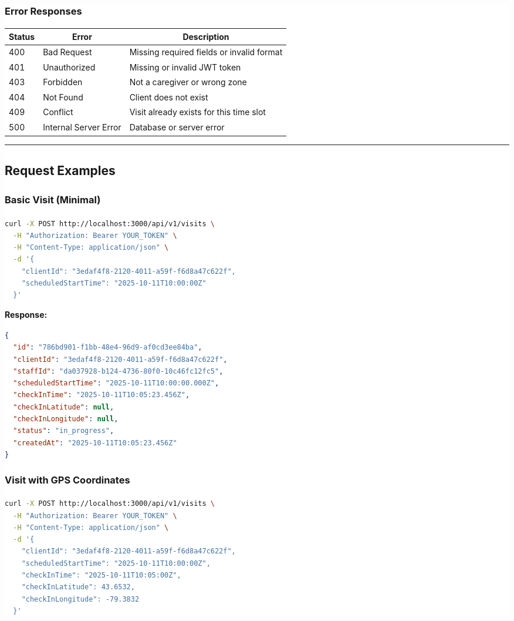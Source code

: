 ### Error Responses

| Status | Error                 | Description                               |
| ------ | --------------------- | ----------------------------------------- |
| 400    | Bad Request           | Missing required fields or invalid format |
| 401    | Unauthorized          | Missing or invalid JWT token              |
| 403    | Forbidden             | Not a caregiver or wrong zone             |
| 404    | Not Found             | Client does not exist                     |
| 409    | Conflict              | Visit already exists for this time slot   |
| 500    | Internal Server Error | Database or server error                  |

---

## Request Examples

### Basic Visit (Minimal)

```bash
curl -X POST http://localhost:3000/api/v1/visits \
  -H "Authorization: Bearer YOUR_TOKEN" \
  -H "Content-Type: application/json" \
  -d '{
    "clientId": "3edaf4f8-2120-4011-a59f-f6d8a47c622f",
    "scheduledStartTime": "2025-10-11T10:00:00Z"
  }'
```

**Response:**

```json
{
  "id": "786bd901-f1bb-48e4-96d9-af0cd3ee84ba",
  "clientId": "3edaf4f8-2120-4011-a59f-f6d8a47c622f",
  "staffId": "da037928-b124-4736-80f0-10c46fc12fc5",
  "scheduledStartTime": "2025-10-11T10:00:00.000Z",
  "checkInTime": "2025-10-11T10:05:23.456Z",
  "checkInLatitude": null,
  "checkInLongitude": null,
  "status": "in_progress",
  "createdAt": "2025-10-11T10:05:23.456Z"
}
```

### Visit with GPS Coordinates

```bash
curl -X POST http://localhost:3000/api/v1/visits \
  -H "Authorization: Bearer YOUR_TOKEN" \
  -H "Content-Type: application/json" \
  -d '{
    "clientId": "3edaf4f8-2120-4011-a59f-f6d8a47c622f",
    "scheduledStartTime": "2025-10-11T10:00:00Z",
    "checkInTime": "2025-10-11T10:05:00Z",
    "checkInLatitude": 43.6532,
    "checkInLongitude": -79.3832
  }'
```

